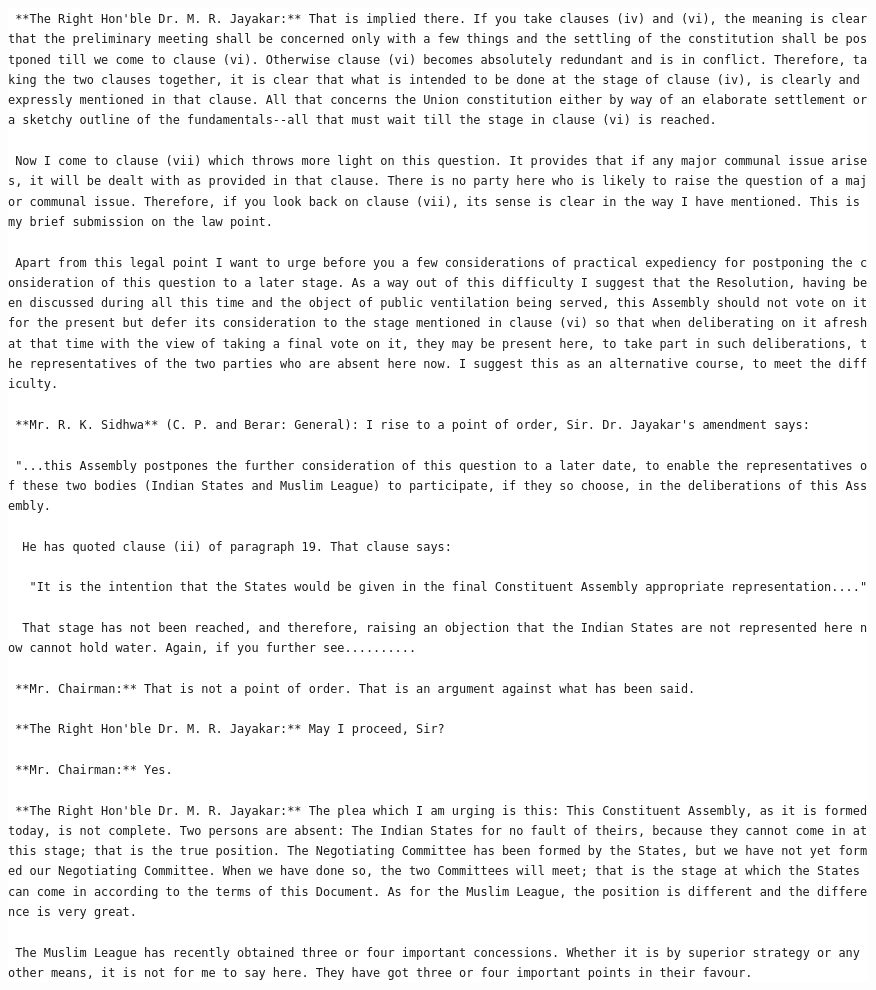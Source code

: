      **The Right Hon'ble Dr. M. R. Jayakar:** That is implied there. If you take clauses (iv) and (vi), the meaning is clear that the preliminary meeting shall be concerned only with a few things and the settling of the constitution shall be postponed till we come to clause (vi). Otherwise clause (vi) becomes absolutely redundant and is in conflict. Therefore, taking the two clauses together, it is clear that what is intended to be done at the stage of clause (iv), is clearly and expressly mentioned in that clause. All that concerns the Union constitution either by way of an elaborate settlement or a sketchy outline of the fundamentals--all that must wait till the stage in clause (vi) is reached.

     Now I come to clause (vii) which throws more light on this question. It provides that if any major communal issue arises, it will be dealt with as provided in that clause. There is no party here who is likely to raise the question of a major communal issue. Therefore, if you look back on clause (vii), its sense is clear in the way I have mentioned. This is my brief submission on the law point.

     Apart from this legal point I want to urge before you a few considerations of practical expediency for postponing the consideration of this question to a later stage. As a way out of this difficulty I suggest that the Resolution, having been discussed during all this time and the object of public ventilation being served, this Assembly should not vote on it for the present but defer its consideration to the stage mentioned in clause (vi) so that when deliberating on it afresh at that time with the view of taking a final vote on it, they may be present here, to take part in such deliberations, the representatives of the two parties who are absent here now. I suggest this as an alternative course, to meet the difficulty.

     **Mr. R. K. Sidhwa** (C. P. and Berar: General): I rise to a point of order, Sir. Dr. Jayakar's amendment says:

     "...this Assembly postpones the further consideration of this question to a later date, to enable the representatives of these two bodies (Indian States and Muslim League) to participate, if they so choose, in the deliberations of this Assembly.

      He has quoted clause (ii) of paragraph 19. That clause says:

       "It is the intention that the States would be given in the final Constituent Assembly appropriate representation...."

      That stage has not been reached, and therefore, raising an objection that the Indian States are not represented here now cannot hold water. Again, if you further see..........

     **Mr. Chairman:** That is not a point of order. That is an argument against what has been said.

     **The Right Hon'ble Dr. M. R. Jayakar:** May I proceed, Sir?

     **Mr. Chairman:** Yes.

     **The Right Hon'ble Dr. M. R. Jayakar:** The plea which I am urging is this: This Constituent Assembly, as it is formed today, is not complete. Two persons are absent: The Indian States for no fault of theirs, because they cannot come in at this stage; that is the true position. The Negotiating Committee has been formed by the States, but we have not yet formed our Negotiating Committee. When we have done so, the two Committees will meet; that is the stage at which the States can come in according to the terms of this Document. As for the Muslim League, the position is different and the difference is very great.

     The Muslim League has recently obtained three or four important concessions. Whether it is by superior strategy or any other means, it is not for me to say here. They have got three or four important points in their favour.
